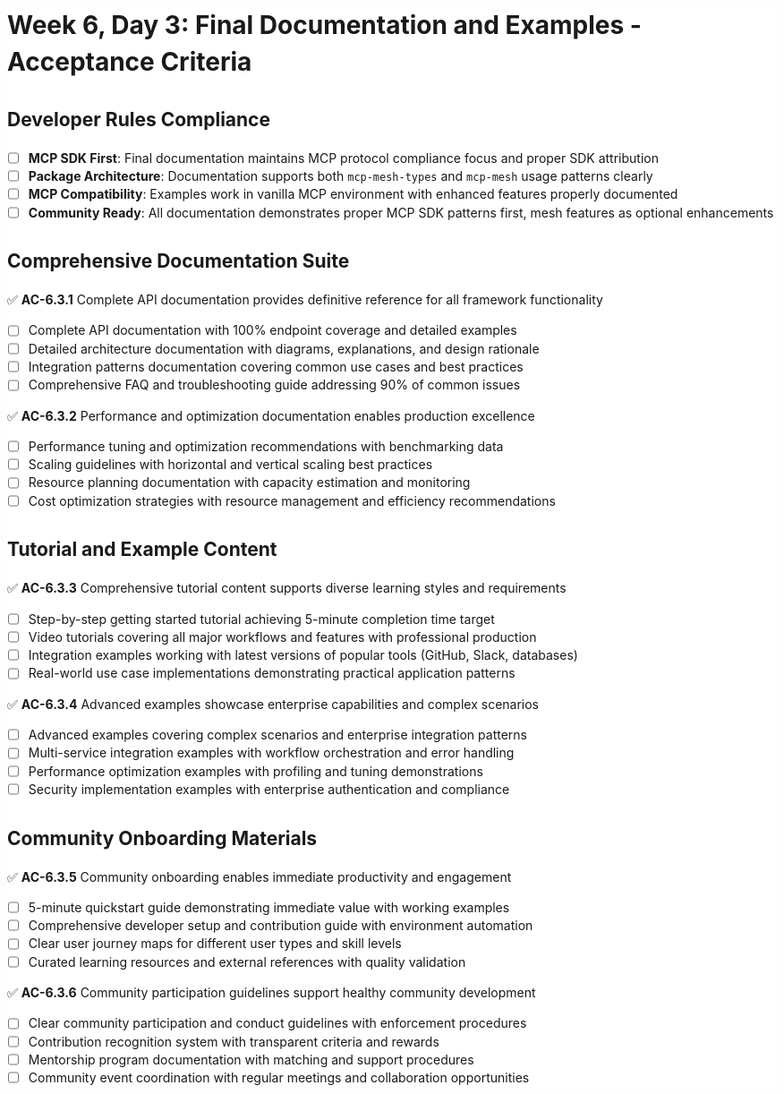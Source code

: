 # Week 6, Day 3: Final Documentation and Examples - Acceptance Criteria

## Developer Rules Compliance
- [ ] **MCP SDK First**: Final documentation maintains MCP protocol compliance focus and proper SDK attribution
- [ ] **Package Architecture**: Documentation supports both `mcp-mesh-types` and `mcp-mesh` usage patterns clearly
- [ ] **MCP Compatibility**: Examples work in vanilla MCP environment with enhanced features properly documented
- [ ] **Community Ready**: All documentation demonstrates proper MCP SDK patterns first, mesh features as optional enhancements

## Comprehensive Documentation Suite
✅ **AC-6.3.1** Complete API documentation provides definitive reference for all framework functionality
- [ ] Complete API documentation with 100% endpoint coverage and detailed examples
- [ ] Detailed architecture documentation with diagrams, explanations, and design rationale
- [ ] Integration patterns documentation covering common use cases and best practices
- [ ] Comprehensive FAQ and troubleshooting guide addressing 90% of common issues

✅ **AC-6.3.2** Performance and optimization documentation enables production excellence
- [ ] Performance tuning and optimization recommendations with benchmarking data
- [ ] Scaling guidelines with horizontal and vertical scaling best practices
- [ ] Resource planning documentation with capacity estimation and monitoring
- [ ] Cost optimization strategies with resource management and efficiency recommendations

## Tutorial and Example Content
✅ **AC-6.3.3** Comprehensive tutorial content supports diverse learning styles and requirements
- [ ] Step-by-step getting started tutorial achieving 5-minute completion time target
- [ ] Video tutorials covering all major workflows and features with professional production
- [ ] Integration examples working with latest versions of popular tools (GitHub, Slack, databases)
- [ ] Real-world use case implementations demonstrating practical application patterns

✅ **AC-6.3.4** Advanced examples showcase enterprise capabilities and complex scenarios
- [ ] Advanced examples covering complex scenarios and enterprise integration patterns
- [ ] Multi-service integration examples with workflow orchestration and error handling
- [ ] Performance optimization examples with profiling and tuning demonstrations
- [ ] Security implementation examples with enterprise authentication and compliance

## Community Onboarding Materials
✅ **AC-6.3.5** Community onboarding enables immediate productivity and engagement
- [ ] 5-minute quickstart guide demonstrating immediate value with working examples
- [ ] Comprehensive developer setup and contribution guide with environment automation
- [ ] Clear user journey maps for different user types and skill levels
- [ ] Curated learning resources and external references with quality validation

✅ **AC-6.3.6** Community participation guidelines support healthy community development
- [ ] Clear community participation and conduct guidelines with enforcement procedures
- [ ] Contribution recognition system with transparent criteria and rewards
- [ ] Mentorship program documentation with matching and support procedures
- [ ] Community event coordination with regular meetings and collaboration opportunities
